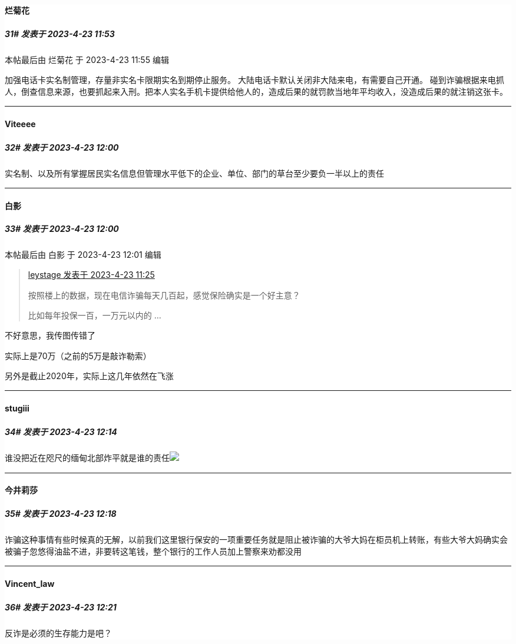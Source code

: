 ####  烂菊花  
##### 31#       发表于 2023-4-23 11:53

 本帖最后由 烂菊花 于 2023-4-23 11:55 编辑 

加强电话卡实名制管理，存量非实名卡限期实名到期停止服务。
大陆电话卡默认关闭非大陆来电，有需要自己开通。
碰到诈骗根据来电抓人，倒查信息来源，也要抓起来入刑。把本人实名手机卡提供给他人的，造成后果的就罚款当地年平均收入，没造成后果的就注销这张卡。

*****

####  Viteeee  
##### 32#       发表于 2023-4-23 12:00

实名制、以及所有掌握居民实名信息但管理水平低下的企业、单位、部门的草台至少要负一半以上的责任

*****

####  白影  
##### 33#       发表于 2023-4-23 12:00

 本帖最后由 白影 于 2023-4-23 12:01 编辑 
<blockquote><a href="httphttps://bbs.saraba1st.com/2b/forum.php?mod=redirect&amp;goto=findpost&amp;pid=60573140&amp;ptid=2130364" target="_blank">leystage 发表于 2023-4-23 11:25</a>

按照楼上的数据，现在电信诈骗每天几百起，感觉保险确实是一个好主意？

比如每年投保一百，一万元以内的 ...</blockquote>
不好意思，我传图传错了

实际上是70万（之前的5万是敲诈勒索）

另外是截止2020年，实际上这几年依然在飞涨

*****

####  stugiii  
##### 34#       发表于 2023-4-23 12:14

谁没把近在咫尺的缅甸北部炸平就是谁的责任<img src="https://static.saraba1st.com/image/smiley/face2017/001.png" referrerpolicy="no-referrer">

*****

####  今井莉莎  
##### 35#       发表于 2023-4-23 12:18

诈骗这种事情有些时候真的无解，以前我们这里银行保安的一项重要任务就是阻止被诈骗的大爷大妈在柜员机上转账，有些大爷大妈确实会被骗子忽悠得油盐不进，非要转这笔钱，整个银行的工作人员加上警察来劝都没用

*****

####  Vincent_law  
##### 36#       发表于 2023-4-23 12:21

反诈是必须的生存能力是吧？
